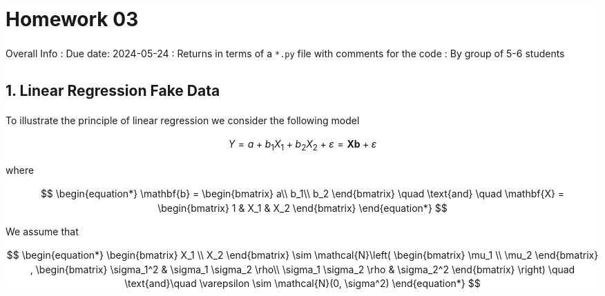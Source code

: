 # Homework 03

Overall Info
: Due date: 2024-05-24
: Returns in terms of a `*.py` file with comments for the code
: By group of 5-6 students

## 1. Linear Regression Fake Data

To illustrate the principle of linear regression we consider the following model

$$
\begin{equation*}
    Y = a + b_1 X_1 +b_2 X_2 + \varepsilon = \mathbf{X}\mathbf{b} + \varepsilon
\end{equation*}
$$

where

$$
\begin{equation*}
    \mathbf{b} =
    \begin{bmatrix}
        a\\
        b_1\\
        b_2
    \end{bmatrix}
    \quad
    \text{and}
    \quad
    \mathbf{X} =
    \begin{bmatrix}
        1 & X_1 &  X_2
    \end{bmatrix}
\end{equation*}
$$

We assume that

$$
\begin{equation*}
    \begin{bmatrix}
        X_1 \\
        X_2
    \end{bmatrix}
    \sim
    \mathcal{N}\left(
    \begin{bmatrix}
        \mu_1 \\
        \mu_2
    \end{bmatrix}
    ,
    \begin{bmatrix}
        \sigma_1^2 & \sigma_1 \sigma_2 \rho\\
        \sigma_1 \sigma_2 \rho & \sigma_2^2
    \end{bmatrix}
    \right)
    \quad \text{and}\quad
    \varepsilon \sim \mathcal{N}(0, \sigma^2)
\end{equation*}
$$
